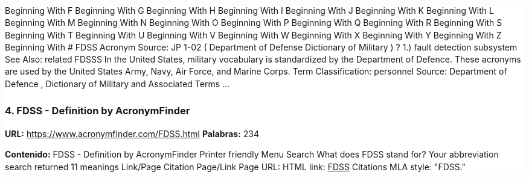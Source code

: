 Beginning With F
Beginning With G
Beginning With H
Beginning With I
Beginning With J
Beginning With K
Beginning With L
Beginning With M
Beginning With N
Beginning With O
Beginning With P
Beginning With Q
Beginning With R
Beginning With S
Beginning With T
Beginning With U
Beginning With V
Beginning With W
Beginning With X
Beginning With Y
Beginning With Z
Beginning With #
FDSS
Acronym Source:
JP 1-02
(
Department of Defense Dictionary of Military
)
?
1.)
fault detection subsystem
See Also:
related
FDSSS
In the United States, military vocabulary is standardized by the Department of Defence. These acronyms are used by the United States Army, Navy, Air Force, and Marine Corps.
Term Classification:
personnel
Source:
Department of Defence
, Dictionary of Military and Associated Terms
...

### 4. FDSS - Definition by AcronymFinder
**URL:** https://www.acronymfinder.com/FDSS.html
**Palabras:** 234

**Contenido:**
FDSS - Definition by AcronymFinder
Printer friendly
Menu
Search
What does
FDSS
stand for?
Your abbreviation search returned 11 meanings
Link/Page Citation
Page/Link
Page URL:
HTML link:
<a href="https://www.acronymfinder.com/FDSS.html">FDSS</a>
Citations
MLA style:
"FDSS."